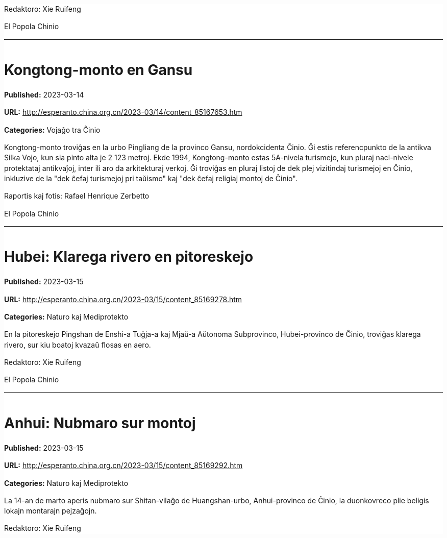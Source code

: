 Redaktoro: Xie Ruifeng

El Popola Chinio


---

# Kongtong-monto en Gansu

**Published:** 2023-03-14

**URL:** http://esperanto.china.org.cn/2023-03/14/content_85167653.htm

**Categories:** Vojaĝo tra Ĉinio

Kongtong-monto troviĝas en la urbo Pingliang de la provinco Gansu, nordokcidenta Ĉinio. Ĝi estis referencpunkto de la antikva Silka Vojo, kun sia pinto alta je 2 123 metroj. Ekde 1994, Kongtong-monto estas 5A-nivela turismejo, kun pluraj naci-nivele protektataj antikvaĵoj, inter ili aro da arkitekturaj verkoj. Ĝi troviĝas en pluraj listoj de dek plej vizitindaj turismejoj en Ĉinio, inkluzive de la "dek ĉefaj turismejoj pri taŭismo" kaj "dek ĉefaj religiaj montoj de Ĉinio".

Raportis kaj fotis: Rafael Henrique Zerbetto

El Popola Chinio


---

# Hubei: Klarega rivero en pitoreskejo

**Published:** 2023-03-15

**URL:** http://esperanto.china.org.cn/2023-03/15/content_85169278.htm

**Categories:** Naturo kaj Mediprotekto

En la pitoreskejo Pingshan de Enshi-a Tuĝja-a kaj Mjaŭ-a Aŭtonoma Subprovinco, Hubei-provinco de Ĉinio, troviĝas klarega rivero, sur kiu boatoj kvazaŭ flosas en aero.

Redaktoro: Xie Ruifeng

El Popola Chinio


---

# Anhui: Nubmaro sur montoj

**Published:** 2023-03-15

**URL:** http://esperanto.china.org.cn/2023-03/15/content_85169292.htm

**Categories:** Naturo kaj Mediprotekto

La 14-an de marto aperis nubmaro sur Shitan-vilaĝo de Huangshan-urbo, Anhui-provinco de Ĉinio, la duonkovreco plie beligis lokajn montarajn pejzaĝojn.

Redaktoro: Xie Ruifeng
